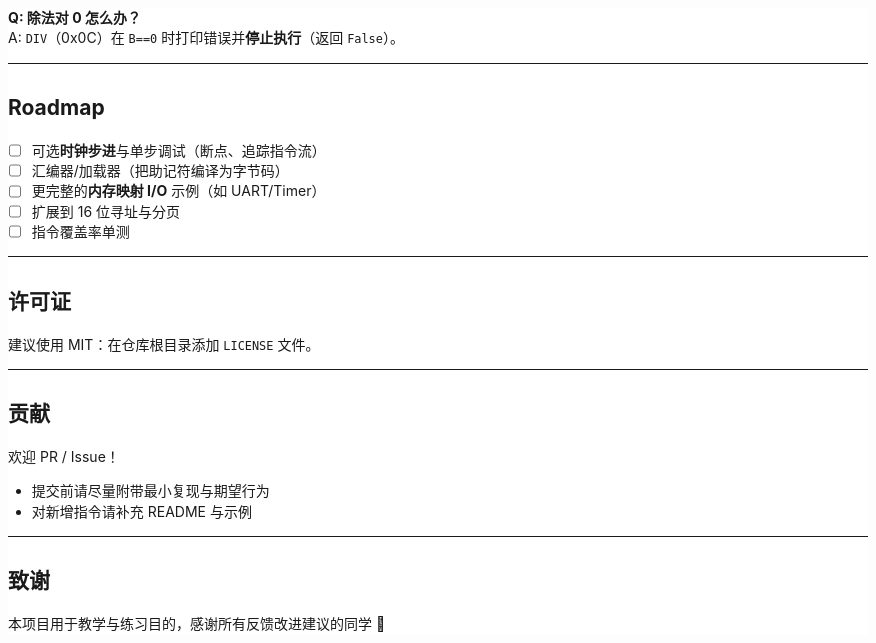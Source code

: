 **Q: 除法对 0 怎么办？**  
A: `DIV`（0x0C）在 `B==0` 时打印错误并**停止执行**（返回 `False`）。

---

## Roadmap

- [ ] 可选**时钟步进**与单步调试（断点、追踪指令流）  
- [ ] 汇编器/加载器（把助记符编译为字节码）  
- [ ] 更完整的**内存映射 I/O** 示例（如 UART/Timer）  
- [ ] 扩展到 16 位寻址与分页  
- [ ] 指令覆盖率单测

---

## 许可证

建议使用 MIT：在仓库根目录添加 `LICENSE` 文件。

---

## 贡献

欢迎 PR / Issue！  

- 提交前请尽量附带最小复现与期望行为  
- 对新增指令请补充 README 与示例

---

## 致谢

本项目用于教学与练习目的，感谢所有反馈改进建议的同学 🙌

